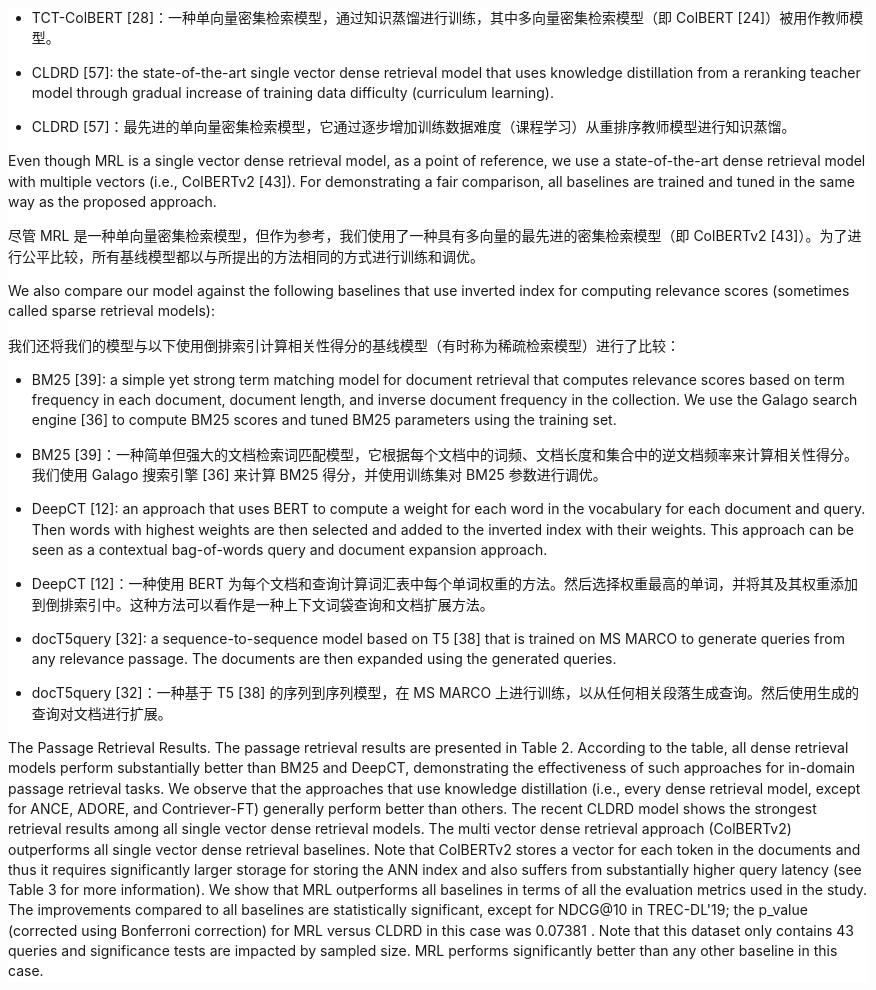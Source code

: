 - TCT-ColBERT [28]：一种单向量密集检索模型，通过知识蒸馏进行训练，其中多向量密集检索模型（即 ColBERT [24]）被用作教师模型。

- CLDRD [57]: the state-of-the-art single vector dense retrieval model that uses knowledge distillation from a reranking teacher model through gradual increase of training data difficulty (curriculum learning).

- CLDRD [57]：最先进的单向量密集检索模型，它通过逐步增加训练数据难度（课程学习）从重排序教师模型进行知识蒸馏。

Even though MRL is a single vector dense retrieval model, as a point of reference, we use a state-of-the-art dense retrieval model with multiple vectors (i.e., ColBERTv2 [43]). For demonstrating a fair comparison, all baselines are trained and tuned in the same way as the proposed approach.

尽管 MRL 是一种单向量密集检索模型，但作为参考，我们使用了一种具有多向量的最先进的密集检索模型（即 ColBERTv2 [43]）。为了进行公平比较，所有基线模型都以与所提出的方法相同的方式进行训练和调优。

We also compare our model against the following baselines that use inverted index for computing relevance scores (sometimes called sparse retrieval models):

我们还将我们的模型与以下使用倒排索引计算相关性得分的基线模型（有时称为稀疏检索模型）进行了比较：

- BM25 [39]: a simple yet strong term matching model for document retrieval that computes relevance scores based on term frequency in each document, document length, and inverse document frequency in the collection. We use the Galago search engine [36] to compute BM25 scores and tuned BM25 parameters using the training set.

- BM25 [39]：一种简单但强大的文档检索词匹配模型，它根据每个文档中的词频、文档长度和集合中的逆文档频率来计算相关性得分。我们使用 Galago 搜索引擎 [36] 来计算 BM25 得分，并使用训练集对 BM25 参数进行调优。

- DeepCT [12]: an approach that uses BERT to compute a weight for each word in the vocabulary for each document and query. Then words with highest weights are then selected and added to the inverted index with their weights. This approach can be seen as a contextual bag-of-words query and document expansion approach.

- DeepCT [12]：一种使用 BERT 为每个文档和查询计算词汇表中每个单词权重的方法。然后选择权重最高的单词，并将其及其权重添加到倒排索引中。这种方法可以看作是一种上下文词袋查询和文档扩展方法。

- docT5query [32]: a sequence-to-sequence model based on T5 [38] that is trained on MS MARCO to generate queries from any relevance passage. The documents are then expanded using the generated queries.

- docT5query [32]：一种基于 T5 [38] 的序列到序列模型，在 MS MARCO 上进行训练，以从任何相关段落生成查询。然后使用生成的查询对文档进行扩展。

The Passage Retrieval Results. The passage retrieval results are presented in Table 2. According to the table, all dense retrieval models perform substantially better than BM25 and DeepCT, demonstrating the effectiveness of such approaches for in-domain passage retrieval tasks. We observe that the approaches that use knowledge distillation (i.e., every dense retrieval model, except for ANCE, ADORE, and Contriever-FT) generally perform better than others. The recent CLDRD model shows the strongest retrieval results among all single vector dense retrieval models. The multi vector dense retrieval approach (ColBERTv2) outperforms all single vector dense retrieval baselines. Note that ColBERTv2 stores a vector for each token in the documents and thus it requires significantly larger storage for storing the ANN index and also suffers from substantially higher query latency (see Table 3 for more information). We show that MRL outperforms all baselines in terms of all the evaluation metrics used in the study. The improvements compared to all baselines are statistically significant, except for NDCG@10 in TREC-DL'19; the p_value (corrected using Bonferroni correction) for MRL versus CLDRD in this case was 0.07381 . Note that this dataset only contains 43 queries and significance tests are impacted by sampled size. MRL performs significantly better than any other baseline in this case.

